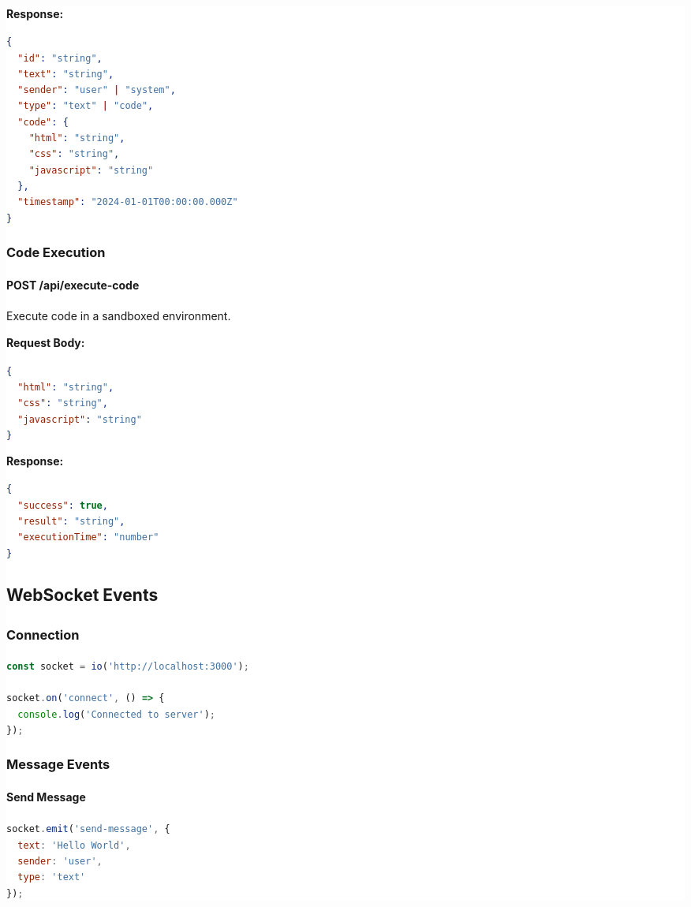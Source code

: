 **Response:**
```json
{
  "id": "string",
  "text": "string",
  "sender": "user" | "system",
  "type": "text" | "code",
  "code": {
    "html": "string",
    "css": "string",
    "javascript": "string"
  },
  "timestamp": "2024-01-01T00:00:00.000Z"
}
```

### Code Execution

#### POST /api/execute-code
Execute code in a sandboxed environment.

**Request Body:**
```json
{
  "html": "string",
  "css": "string",
  "javascript": "string"
}
```

**Response:**
```json
{
  "success": true,
  "result": "string",
  "executionTime": "number"
}
```

## WebSocket Events

### Connection
```javascript
const socket = io('http://localhost:3000');

socket.on('connect', () => {
  console.log('Connected to server');
});
```

### Message Events

#### Send Message
```javascript
socket.emit('send-message', {
  text: 'Hello World',
  sender: 'user',
  type: 'text'
});
```
